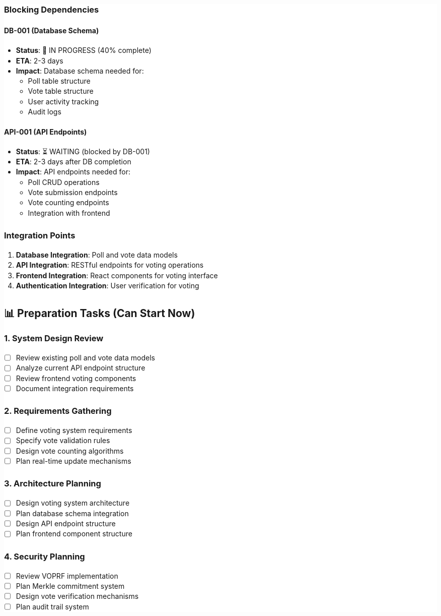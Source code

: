 ### **Blocking Dependencies**

#### **DB-001 (Database Schema)**
- **Status**: 🔄 IN PROGRESS (40% complete)
- **ETA**: 2-3 days
- **Impact**: Database schema needed for:
  - Poll table structure
  - Vote table structure
  - User activity tracking
  - Audit logs

#### **API-001 (API Endpoints)**
- **Status**: ⏳ WAITING (blocked by DB-001)
- **ETA**: 2-3 days after DB completion
- **Impact**: API endpoints needed for:
  - Poll CRUD operations
  - Vote submission endpoints
  - Vote counting endpoints
  - Integration with frontend

### **Integration Points**
1. **Database Integration**: Poll and vote data models
2. **API Integration**: RESTful endpoints for voting operations
3. **Frontend Integration**: React components for voting interface
4. **Authentication Integration**: User verification for voting

## 📊 **Preparation Tasks (Can Start Now)**

### **1. System Design Review**
- [ ] Review existing poll and vote data models
- [ ] Analyze current API endpoint structure
- [ ] Review frontend voting components
- [ ] Document integration requirements

### **2. Requirements Gathering**
- [ ] Define voting system requirements
- [ ] Specify vote validation rules
- [ ] Design vote counting algorithms
- [ ] Plan real-time update mechanisms

### **3. Architecture Planning**
- [ ] Design voting system architecture
- [ ] Plan database schema integration
- [ ] Design API endpoint structure
- [ ] Plan frontend component structure

### **4. Security Planning**
- [ ] Review VOPRF implementation
- [ ] Plan Merkle commitment system
- [ ] Design vote verification mechanisms
- [ ] Plan audit trail system
